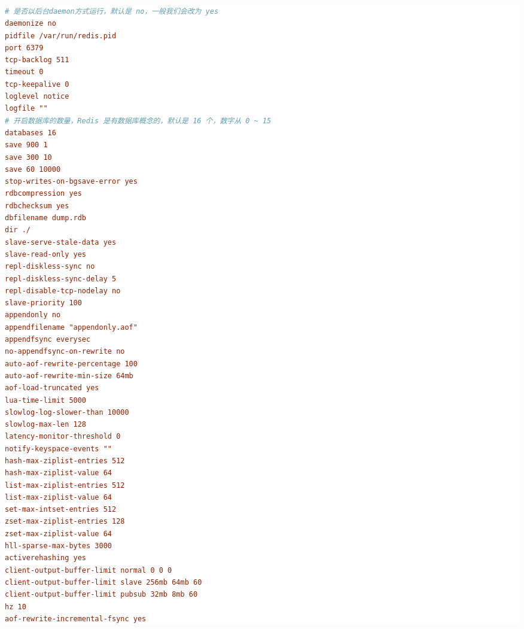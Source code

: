 ``` ini
# 是否以后台daemon方式运行，默认是 no，一般我们会改为 yes
daemonize no
pidfile /var/run/redis.pid
port 6379
tcp-backlog 511
timeout 0
tcp-keepalive 0
loglevel notice
logfile ""
# 开启数据库的数量，Redis 是有数据库概念的，默认是 16 个，数字从 0 ~ 15
databases 16
save 900 1
save 300 10
save 60 10000
stop-writes-on-bgsave-error yes
rdbcompression yes
rdbchecksum yes
dbfilename dump.rdb
dir ./
slave-serve-stale-data yes
slave-read-only yes
repl-diskless-sync no
repl-diskless-sync-delay 5
repl-disable-tcp-nodelay no
slave-priority 100
appendonly no
appendfilename "appendonly.aof"
appendfsync everysec
no-appendfsync-on-rewrite no
auto-aof-rewrite-percentage 100
auto-aof-rewrite-min-size 64mb
aof-load-truncated yes
lua-time-limit 5000
slowlog-log-slower-than 10000
slowlog-max-len 128
latency-monitor-threshold 0
notify-keyspace-events ""
hash-max-ziplist-entries 512
hash-max-ziplist-value 64
list-max-ziplist-entries 512
list-max-ziplist-value 64
set-max-intset-entries 512
zset-max-ziplist-entries 128
zset-max-ziplist-value 64
hll-sparse-max-bytes 3000
activerehashing yes
client-output-buffer-limit normal 0 0 0
client-output-buffer-limit slave 256mb 64mb 60
client-output-buffer-limit pubsub 32mb 8mb 60
hz 10
aof-rewrite-incremental-fsync yes
```

